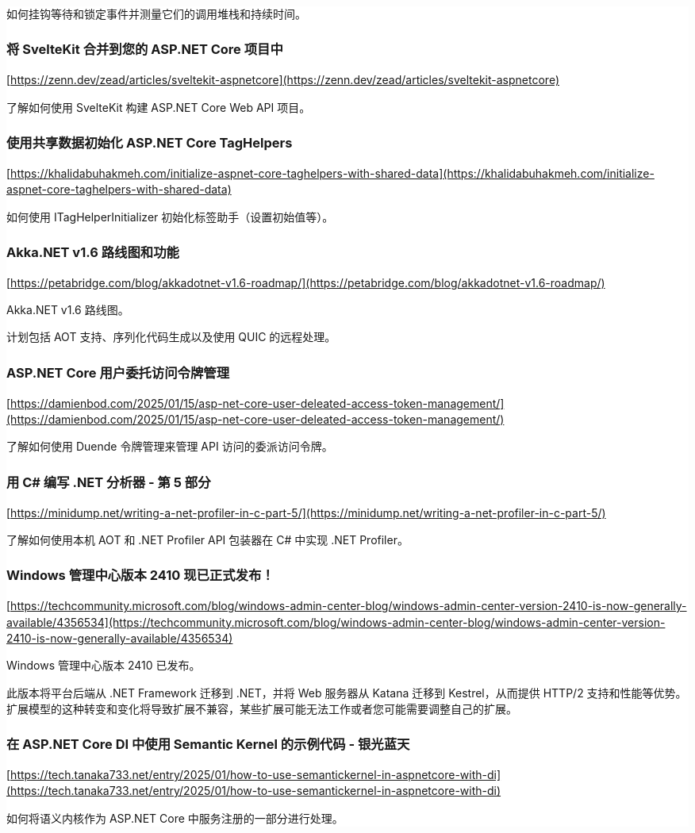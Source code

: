 如何挂钩等待和锁定事件并测量它们的调用堆栈和持续时间。

### 将 SvelteKit 合并到您的 ASP.NET Core 项目中

[https://zenn.dev/zead/articles/sveltekit-aspnetcore](https://zenn.dev/zead/articles/sveltekit-aspnetcore)

了解如何使用 SvelteKit 构建 ASP.NET Core Web API 项目。

### 使用共享数据初始化 ASP.NET Core TagHelpers

[https://khalidabuhakmeh.com/initialize-aspnet-core-taghelpers-with-shared-data](https://khalidabuhakmeh.com/initialize-aspnet-core-taghelpers-with-shared-data)

如何使用 ITagHelperInitializer 初始化标签助手（设置初始值等）。

### Akka.NET v1.6 路线图和功能

[https://petabridge.com/blog/akkadotnet-v1.6-roadmap/](https://petabridge.com/blog/akkadotnet-v1.6-roadmap/)

Akka.NET v1.6 路线图。

计划包括 AOT 支持、序列化代码生成以及使用 QUIC 的远程处理。

### ASP.NET Core 用户委托访问令牌管理

[https://damienbod.com/2025/01/15/asp-net-core-user-deleated-access-token-management/](https://damienbod.com/2025/01/15/asp-net-core-user-deleated-access-token-management/)

了解如何使用 Duende 令牌管理来管理 API 访问的委派访问令牌。

### 用 C# 编写 .NET 分析器 - 第 5 部分

[https://minidump.net/writing-a-net-profiler-in-c-part-5/](https://minidump.net/writing-a-net-profiler-in-c-part-5/)

了解如何使用本机 AOT 和 .NET Profiler API 包装器在 C# 中实现 .NET Profiler。

### Windows 管理中心版本 2410 现已正式发布！

[https://techcommunity.microsoft.com/blog/windows-admin-center-blog/windows-admin-center-version-2410-is-now-generally-available/4356534](https://techcommunity.microsoft.com/blog/windows-admin-center-blog/windows-admin-center-version-2410-is-now-generally-available/4356534)

Windows 管理中心版本 2410 已发布。

此版本将平台后端从 .NET Framework 迁移到 .NET，并将 Web 服务器从 Katana 迁移到 Kestrel，从而提供 HTTP/2 支持和性能等优势。扩展模型的这种转变和变化将导致扩展不兼容，某些扩展可能无法工作或者您可能需要调整自己的扩展。

### 在 ASP.NET Core DI 中使用 Semantic Kernel 的示例代码 - 银光蓝天

[https://tech.tanaka733.net/entry/2025/01/how-to-use-semantickernel-in-aspnetcore-with-di](https://tech.tanaka733.net/entry/2025/01/how-to-use-semantickernel-in-aspnetcore-with-di)

如何将语义内核作为 ASP.NET Core 中服务注册的一部分进行处理。